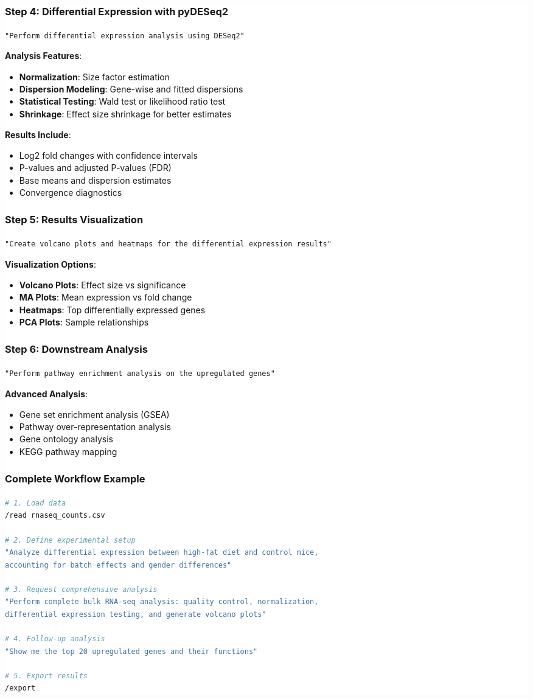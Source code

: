 ### Step 4: Differential Expression with pyDESeq2

```
"Perform differential expression analysis using DESeq2"
```

**Analysis Features**:
- **Normalization**: Size factor estimation
- **Dispersion Modeling**: Gene-wise and fitted dispersions
- **Statistical Testing**: Wald test or likelihood ratio test
- **Shrinkage**: Effect size shrinkage for better estimates

**Results Include**:
- Log2 fold changes with confidence intervals
- P-values and adjusted P-values (FDR)
- Base means and dispersion estimates
- Convergence diagnostics

### Step 5: Results Visualization

```
"Create volcano plots and heatmaps for the differential expression results"
```

**Visualization Options**:
- **Volcano Plots**: Effect size vs significance
- **MA Plots**: Mean expression vs fold change
- **Heatmaps**: Top differentially expressed genes
- **PCA Plots**: Sample relationships

### Step 6: Downstream Analysis

```
"Perform pathway enrichment analysis on the upregulated genes"
```

**Advanced Analysis**:
- Gene set enrichment analysis (GSEA)
- Pathway over-representation analysis
- Gene ontology analysis
- KEGG pathway mapping

### Complete Workflow Example

```bash
# 1. Load data
/read rnaseq_counts.csv

# 2. Define experimental setup
"Analyze differential expression between high-fat diet and control mice,
accounting for batch effects and gender differences"

# 3. Request comprehensive analysis
"Perform complete bulk RNA-seq analysis: quality control, normalization,
differential expression testing, and generate volcano plots"

# 4. Follow-up analysis
"Show me the top 20 upregulated genes and their functions"

# 5. Export results
/export
```
